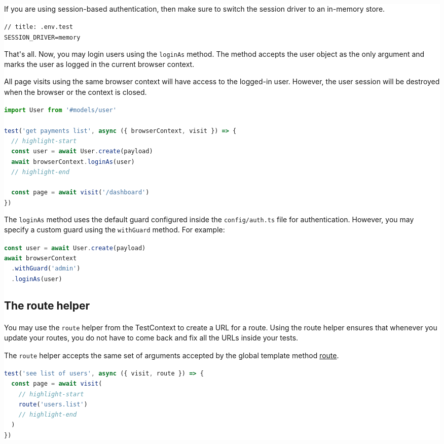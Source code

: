 If you are using session-based authentication, then make sure to switch the session driver to an in-memory store.

```dotenv
// title: .env.test
SESSION_DRIVER=memory
```

That's all. Now, you may login users using the `loginAs` method. The method accepts the user object as the only argument and marks the user as logged in the current browser context.

All page visits using the same browser context will have access to the logged-in user. However, the user session will be destroyed when the browser or the context is closed.

```ts
import User from '#models/user'

test('get payments list', async ({ browserContext, visit }) => {
  // highlight-start
  const user = await User.create(payload)
  await browserContext.loginAs(user)
  // highlight-end

  const page = await visit('/dashboard')
})
```

The `loginAs` method uses the default guard configured inside the `config/auth.ts` file for authentication. However, you may specify a custom guard using the `withGuard` method. For example:

```ts
const user = await User.create(payload)
await browserContext
  .withGuard('admin')
  .loginAs(user)
```


## The route helper
You may use the `route` helper from the TestContext to create a URL for a route. Using the route helper ensures that whenever you update your routes, you do not have to come back and fix all the URLs inside your tests.

The `route` helper accepts the same set of arguments accepted by the global template method [route](../basics/routing.md#url-builder).

```ts
test('see list of users', async ({ visit, route }) => {
  const page = await visit(
    // highlight-start
    route('users.list')
    // highlight-end
  )
})
```
